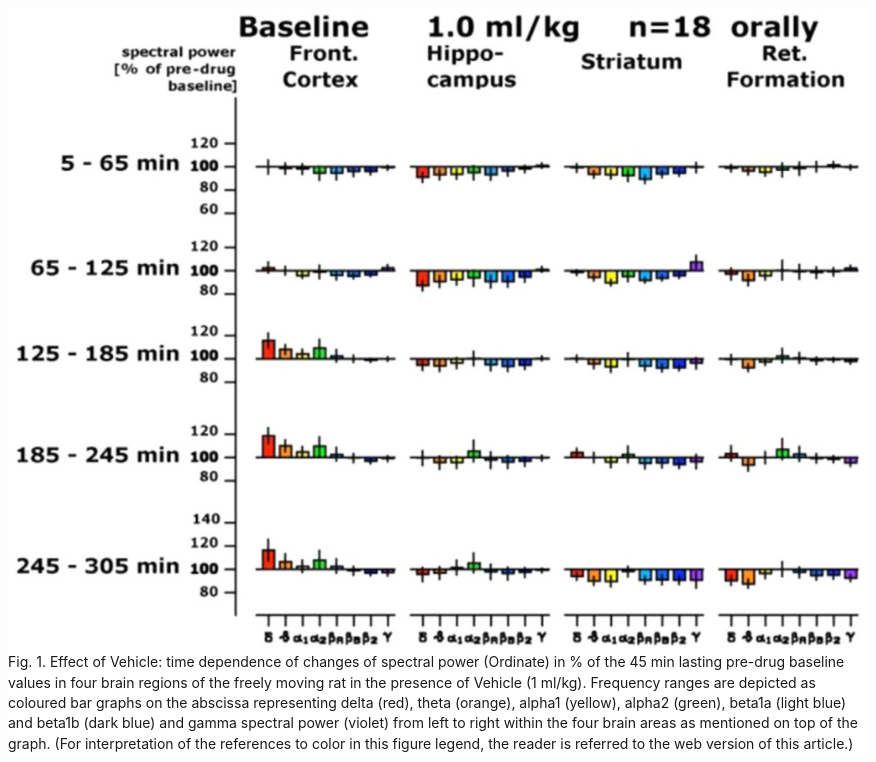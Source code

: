 ![](images/9b9eec31c75b8bd8790b2aaedfb4cc5a185c171241afe531eb883c23e97e2129.jpg)  
Fig. 1. Effect of Vehicle: time dependence of changes of spectral power (Ordinate) in % of the 45 min lasting pre-drug baseline values in four brain regions of the freely moving rat in the presence of Vehicle (1 ml/kg). Frequency ranges are depicted as coloured bar graphs on the abscissa representing delta (red), theta (orange), alpha1 (yellow), alpha2 (green), beta1a (light blue) and beta1b (dark blue) and gamma spectral power (violet) from left to right within the four brain areas as mentioned on top of the graph. (For interpretation of the references to color in this figure legend, the reader is referred to the web version of this article.)
